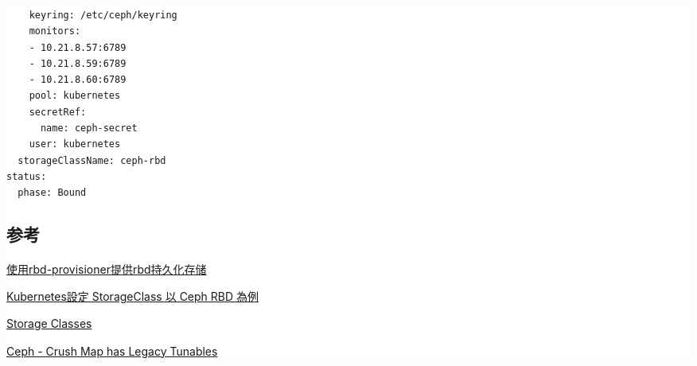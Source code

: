 ```bash
    keyring: /etc/ceph/keyring
    monitors:
    - 10.21.8.57:6789
    - 10.21.8.59:6789
    - 10.21.8.60:6789
    pool: kubernetes
    secretRef:
      name: ceph-secret
    user: kubernetes
  storageClassName: ceph-rbd
status:
  phase: Bound
```

## 参考

[使用rbd-provisioner提供rbd持久化存储](https://jimmysong.io/kubernetes-handbook/practice/rbd-provisioner.html)

[Kubernetes設定 StorageClass 以 Ceph RBD 為例](https://godleon.github.io/blog/Kubernetes/k8s-Config-StorageClass-with-Ceph-RBD/)

[Storage Classes](https://kubernetes.io/docs/concepts/storage/storage-classes/)

[Ceph - Crush Map has Legacy Tunables](http://indrapr.blogspot.com/2016/06/ceph-crush-map-has-legacy-tunables.html)

